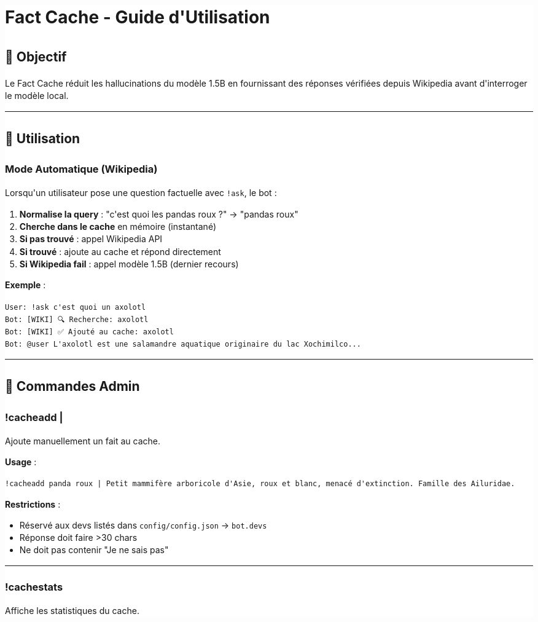 # Fact Cache - Guide d'Utilisation

## 🎯 Objectif

Le Fact Cache réduit les hallucinations du modèle 1.5B en fournissant des réponses vérifiées depuis Wikipedia avant d'interroger le modèle local.

---

## 🚀 Utilisation

### Mode Automatique (Wikipedia)

Lorsqu'un utilisateur pose une question factuelle avec `!ask`, le bot :

1. **Normalise la query** : "c'est quoi les pandas roux ?" → "pandas roux"
2. **Cherche dans le cache** en mémoire (instantané)
3. **Si pas trouvé** : appel Wikipedia API
4. **Si trouvé** : ajoute au cache et répond directement
5. **Si Wikipedia fail** : appel modèle 1.5B (dernier recours)

**Exemple** :
```
User: !ask c'est quoi un axolotl
Bot: [WIKI] 🔍 Recherche: axolotl
Bot: [WIKI] ✅ Ajouté au cache: axolotl
Bot: @user L'axolotl est une salamandre aquatique originaire du lac Xochimilco...
```

---

## 🔧 Commandes Admin

### !cacheadd <query> | <answer>
Ajoute manuellement un fait au cache.

**Usage** :
```
!cacheadd panda roux | Petit mammifère arboricole d'Asie, roux et blanc, menacé d'extinction. Famille des Ailuridae.
```

**Restrictions** :
- Réservé aux devs listés dans `config/config.json` → `bot.devs`
- Réponse doit faire >30 chars
- Ne doit pas contenir "Je ne sais pas"

---

### !cachestats
Affiche les statistiques du cache.
